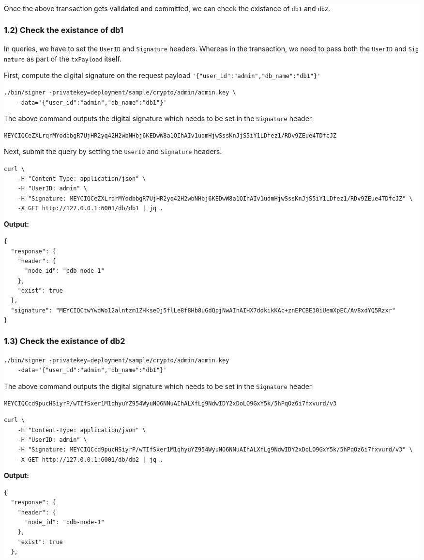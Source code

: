 Once the above transaction gets validated and committed, we can check the existance of `db1` and `db2`.

### 1.2) Check the existance of db1

In queries, we have to set the `UserID` and `Signature` headers. Whereas in the
transaction, we need to pass both the `UserID` and `Signature` as part of the `txPayload` itself.

First, compute the digital signature on the request payload `'{"user_id":"admin","db_name":"db1"}'`
```shell
./bin/signer -privatekey=deployment/sample/crypto/admin/admin.key \
    -data='{"user_id":"admin","db_name":"db1"}'
```
The above command outputs the digital signature which needs to be set in the `Signature` header
```
MEYCIQCeZXLrqrMYodbbgR7UjHR2yq42H2wbNHbj6KEDwW8a1QIhAIv1udmHjwSssKnJjS5iY1LDfez1/RDv9ZEue4TDfcJZ
```
Next, submit the query by setting the `UserID` and `Signature` headers.
```shell
curl \
    -H "Content-Type: application/json" \
    -H "UserID: admin" \
    -H "Signature: MEYCIQCeZXLrqrMYodbbgR7UjHR2yq42H2wbNHbj6KEDwW8a1QIhAIv1udmHjwSssKnJjS5iY1LDfez1/RDv9ZEue4TDfcJZ" \
    -X GET http://127.0.0.1:6001/db/db1 | jq .
```
**Output:**
```webmanifest
{
  "response": {
    "header": {
      "node_id": "bdb-node-1"
    },
    "exist": true
  },
  "signature": "MEYCIQCtwYwdWo12alntzm1ZHkseOj5flLe8f8Hb8uGdQpjNwAIhAIHX7ddkikKAc+znEPCBE30iUemXpEC/Av8xdYQ5Rzxr"
}
```

### 1.3) Check the existance of db2
```shell
./bin/signer -privatekey=deployment/sample/crypto/admin/admin.key
    -data='{"user_id":"admin","db_name":"db1"}'
```
The above command outputs the digital signature which needs to be set in the `Signature` header
```shell
MEYCIQCcd9pucHSiyrP/wTIfSxer1M1qhyuYZ954WyuNO6NNuAIhALXfLg9NdwIDY2xDoLO9GxY5k/5hPqOz6i7fxvurd/v3
```

```shell
curl \
    -H "Content-Type: application/json" \
    -H "UserID: admin" \
    -H "Signature: MEYCIQCcd9pucHSiyrP/wTIfSxer1M1qhyuYZ954WyuNO6NNuAIhALXfLg9NdwIDY2xDoLO9GxY5k/5hPqOz6i7fxvurd/v3" \
    -X GET http://127.0.0.1:6001/db/db2 | jq .
```
**Output:**
```webmanifest
{
  "response": {
    "header": {
      "node_id": "bdb-node-1"
    },
    "exist": true
  },
```